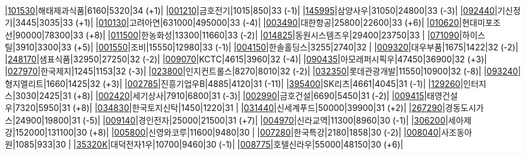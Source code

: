 |[101530](https://finance.daum.net/quotes/A101530)|해태제과식품|6160|5320|34 (+1)|
|[001210](https://finance.daum.net/quotes/A001210)|금호전기|1015|850|33 (-1)|
|[145995](https://finance.daum.net/quotes/A145995)|삼양사우|31050|24800|33 (-3)|
|[092440](https://finance.daum.net/quotes/A092440)|기신정기|3445|3035|33 (+1)|
|[010130](https://finance.daum.net/quotes/A010130)|고려아연|631000|495000|33 (-4)|
|[003490](https://finance.daum.net/quotes/A003490)|대한항공|25800|22600|33 (+6)|
|[010620](https://finance.daum.net/quotes/A010620)|현대미포조선|90000|78300|33 (+8)|
|[011500](https://finance.daum.net/quotes/A011500)|한농화성|13300|11660|33 (-2)|
|[014825](https://finance.daum.net/quotes/A014825)|동원시스템즈우|29400|23750|33 |
|[071090](https://finance.daum.net/quotes/A071090)|하이스틸|3910|3300|33 (+5)|
|[001550](https://finance.daum.net/quotes/A001550)|조비|15550|12980|33 (-1)|
|[004150](https://finance.daum.net/quotes/A004150)|한솔홀딩스|3255|2740|32 |
|[009320](https://finance.daum.net/quotes/A009320)|대우부품|1675|1422|32 (-2)|
|[248170](https://finance.daum.net/quotes/A248170)|샘표식품|32950|27250|32 (-2)|
|[009070](https://finance.daum.net/quotes/A009070)|KCTC|4615|3960|32 (-4)|
|[090435](https://finance.daum.net/quotes/A090435)|아모레퍼시픽우|47450|36900|32 (+3)|
|[027970](https://finance.daum.net/quotes/A027970)|한국제지|1245|1153|32 (-3)|
|[023800](https://finance.daum.net/quotes/A023800)|인지컨트롤스|8270|8010|32 (-2)|
|[032350](https://finance.daum.net/quotes/A032350)|롯데관광개발|11550|10900|32 (-8)|
|[093240](https://finance.daum.net/quotes/A093240)|형지엘리트|1660|1425|32 (+3)|
|[002785](https://finance.daum.net/quotes/A002785)|진흥기업우B|4885|4120|31 (-11)|
|[395400](https://finance.daum.net/quotes/A395400)|SK리츠|4661|4045|31 (-1)|
|[129260](https://finance.daum.net/quotes/A129260)|인터지스|3030|2425|31 (+8)|
|[002420](https://finance.daum.net/quotes/A002420)|세기상사|7910|6800|31 (-3)|
|[002990](https://finance.daum.net/quotes/A002990)|금호건설|6690|5450|31 (-2)|
|[009415](https://finance.daum.net/quotes/A009415)|태영건설우|7320|5950|31 (+8)|
|[034830](https://finance.daum.net/quotes/A034830)|한국토지신탁|1450|1220|31 |
|[031440](https://finance.daum.net/quotes/A031440)|신세계푸드|50000|39900|31 (+2)|
|[267290](https://finance.daum.net/quotes/A267290)|경동도시가스|24900|19800|31 (-5)|
|[009140](https://finance.daum.net/quotes/A009140)|경인전자|25000|21500|31 (+7)|
|[004970](https://finance.daum.net/quotes/A004970)|신라교역|11300|8960|30 (-1)|
|[306200](https://finance.daum.net/quotes/A306200)|세아제강|152000|131100|30 (+8)|
|[005800](https://finance.daum.net/quotes/A005800)|신영와코루|11600|9480|30 |
|[007280](https://finance.daum.net/quotes/A007280)|한국특강|2180|1858|30 (-2)|
|[008040](https://finance.daum.net/quotes/A008040)|사조동아원|1085|933|30 |
|[35320K](https://finance.daum.net/quotes/A35320K)|대덕전자1우|10700|9460|30 (-1)|
|[008775](https://finance.daum.net/quotes/A008775)|호텔신라우|55000|48150|30 (+6)|